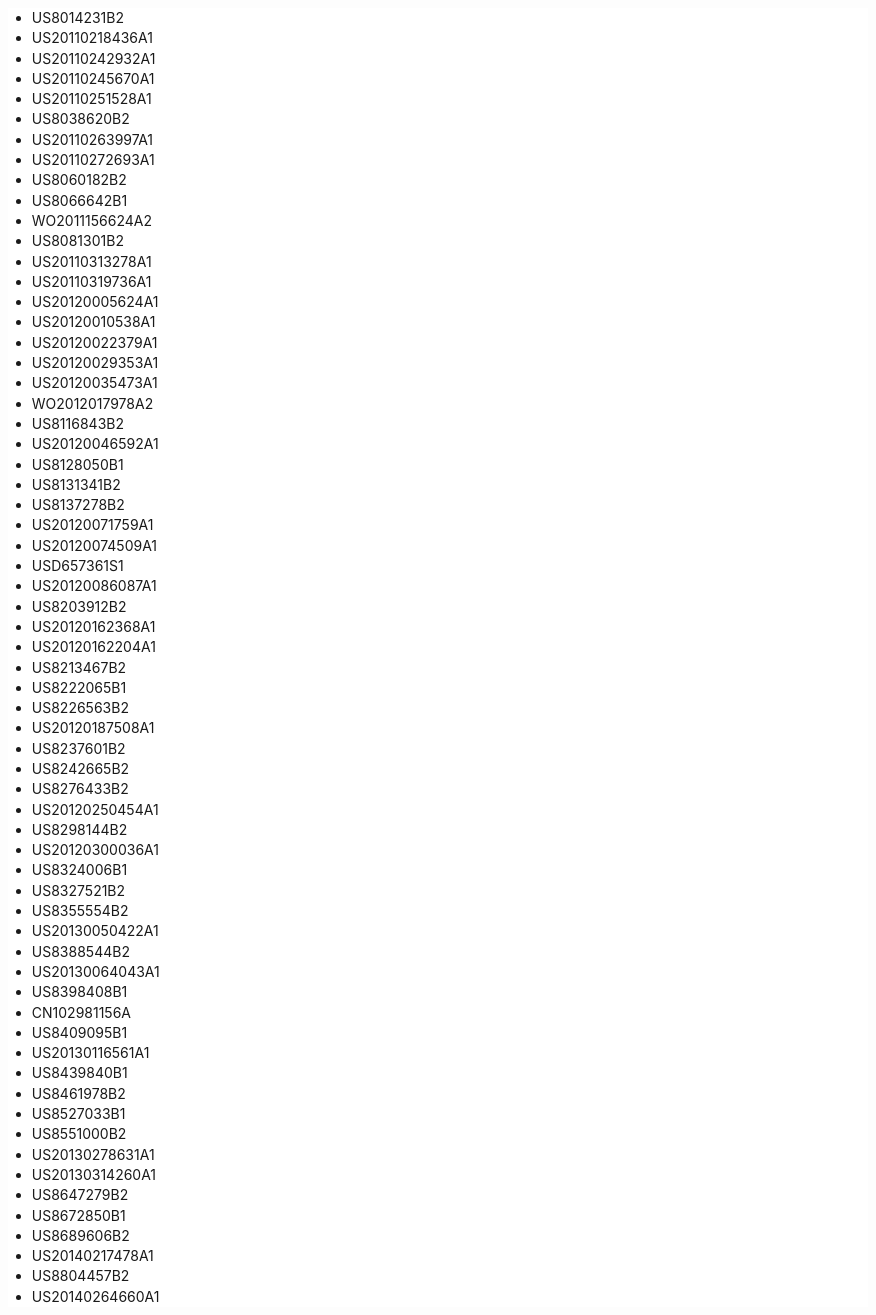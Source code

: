  * US8014231B2
 * US20110218436A1
 * US20110242932A1
 * US20110245670A1
 * US20110251528A1
 * US8038620B2
 * US20110263997A1
 * US20110272693A1
 * US8060182B2
 * US8066642B1
 * WO2011156624A2
 * US8081301B2
 * US20110313278A1
 * US20110319736A1
 * US20120005624A1
 * US20120010538A1
 * US20120022379A1
 * US20120029353A1
 * US20120035473A1
 * WO2012017978A2
 * US8116843B2
 * US20120046592A1
 * US8128050B1
 * US8131341B2
 * US8137278B2
 * US20120071759A1
 * US20120074509A1
 * USD657361S1
 * US20120086087A1
 * US8203912B2
 * US20120162368A1
 * US20120162204A1
 * US8213467B2
 * US8222065B1
 * US8226563B2
 * US20120187508A1
 * US8237601B2
 * US8242665B2
 * US8276433B2
 * US20120250454A1
 * US8298144B2
 * US20120300036A1
 * US8324006B1
 * US8327521B2
 * US8355554B2
 * US20130050422A1
 * US8388544B2
 * US20130064043A1
 * US8398408B1
 * CN102981156A
 * US8409095B1
 * US20130116561A1
 * US8439840B1
 * US8461978B2
 * US8527033B1
 * US8551000B2
 * US20130278631A1
 * US20130314260A1
 * US8647279B2
 * US8672850B1
 * US8689606B2
 * US20140217478A1
 * US8804457B2
 * US20140264660A1
